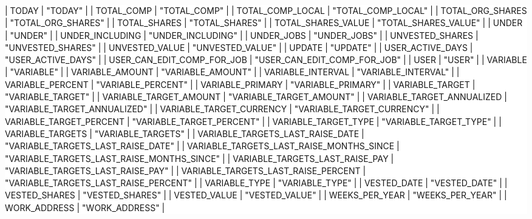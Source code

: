| TODAY | &quot;TODAY&quot; |
| TOTAL_COMP | &quot;TOTAL_COMP&quot; |
| TOTAL_COMP_LOCAL | &quot;TOTAL_COMP_LOCAL&quot; |
| TOTAL_ORG_SHARES | &quot;TOTAL_ORG_SHARES&quot; |
| TOTAL_SHARES | &quot;TOTAL_SHARES&quot; |
| TOTAL_SHARES_VALUE | &quot;TOTAL_SHARES_VALUE&quot; |
| UNDER | &quot;UNDER&quot; |
| UNDER_INCLUDING | &quot;UNDER_INCLUDING&quot; |
| UNDER_JOBS | &quot;UNDER_JOBS&quot; |
| UNVESTED_SHARES | &quot;UNVESTED_SHARES&quot; |
| UNVESTED_VALUE | &quot;UNVESTED_VALUE&quot; |
| UPDATE | &quot;UPDATE&quot; |
| USER_ACTIVE_DAYS | &quot;USER_ACTIVE_DAYS&quot; |
| USER_CAN_EDIT_COMP_FOR_JOB | &quot;USER_CAN_EDIT_COMP_FOR_JOB&quot; |
| USER | &quot;USER&quot; |
| VARIABLE | &quot;VARIABLE&quot; |
| VARIABLE_AMOUNT | &quot;VARIABLE_AMOUNT&quot; |
| VARIABLE_INTERVAL | &quot;VARIABLE_INTERVAL&quot; |
| VARIABLE_PERCENT | &quot;VARIABLE_PERCENT&quot; |
| VARIABLE_PRIMARY | &quot;VARIABLE_PRIMARY&quot; |
| VARIABLE_TARGET | &quot;VARIABLE_TARGET&quot; |
| VARIABLE_TARGET_AMOUNT | &quot;VARIABLE_TARGET_AMOUNT&quot; |
| VARIABLE_TARGET_ANNUALIZED | &quot;VARIABLE_TARGET_ANNUALIZED&quot; |
| VARIABLE_TARGET_CURRENCY | &quot;VARIABLE_TARGET_CURRENCY&quot; |
| VARIABLE_TARGET_PERCENT | &quot;VARIABLE_TARGET_PERCENT&quot; |
| VARIABLE_TARGET_TYPE | &quot;VARIABLE_TARGET_TYPE&quot; |
| VARIABLE_TARGETS | &quot;VARIABLE_TARGETS&quot; |
| VARIABLE_TARGETS_LAST_RAISE_DATE | &quot;VARIABLE_TARGETS_LAST_RAISE_DATE&quot; |
| VARIABLE_TARGETS_LAST_RAISE_MONTHS_SINCE | &quot;VARIABLE_TARGETS_LAST_RAISE_MONTHS_SINCE&quot; |
| VARIABLE_TARGETS_LAST_RAISE_PAY | &quot;VARIABLE_TARGETS_LAST_RAISE_PAY&quot; |
| VARIABLE_TARGETS_LAST_RAISE_PERCENT | &quot;VARIABLE_TARGETS_LAST_RAISE_PERCENT&quot; |
| VARIABLE_TYPE | &quot;VARIABLE_TYPE&quot; |
| VESTED_DATE | &quot;VESTED_DATE&quot; |
| VESTED_SHARES | &quot;VESTED_SHARES&quot; |
| VESTED_VALUE | &quot;VESTED_VALUE&quot; |
| WEEKS_PER_YEAR | &quot;WEEKS_PER_YEAR&quot; |
| WORK_ADDRESS | &quot;WORK_ADDRESS&quot; |
